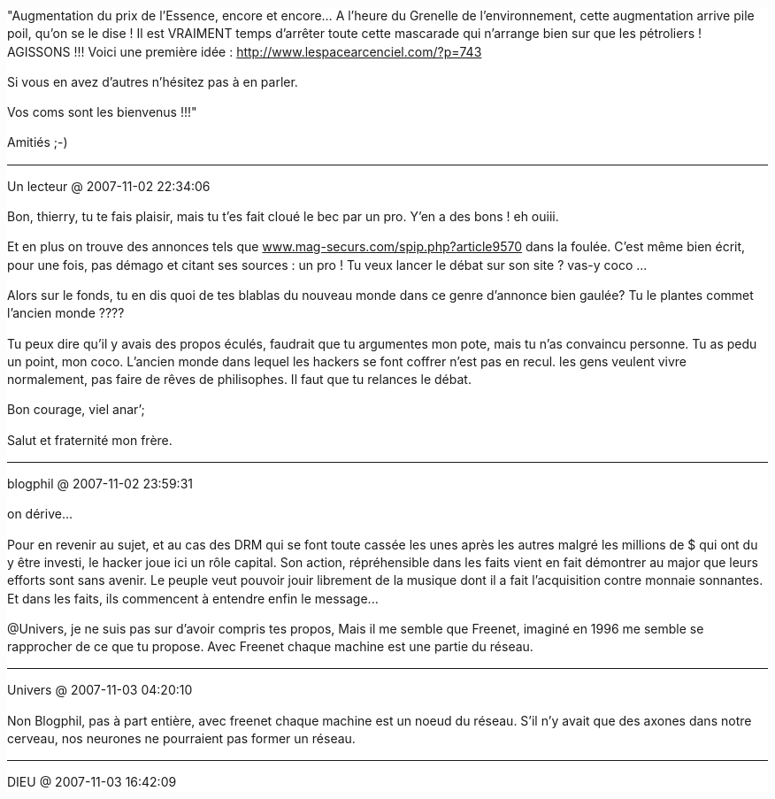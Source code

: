 "Augmentation du prix de l’Essence, encore et encore… A l’heure du Grenelle de l’environnement, cette augmentation arrive pile poil, qu’on se le dise ! Il est VRAIMENT temps d’arrêter toute cette mascarade qui n’arrange bien sur que les pétroliers ! AGISSONS !!! Voici une première idée : http://www.lespacearcenciel.com/?p=743 

Si vous en avez d’autres n’hésitez pas à en parler. 

Vos coms sont les bienvenus !!!"

Amitiés ;-)

---

Un lecteur @ 2007-11-02 22:34:06

Bon, thierry, tu te fais plaisir, mais tu t’es fait cloué le bec par un pro. Y’en a des bons ! eh ouiii.

Et en plus on trouve des annonces tels que www.mag-securs.com/spip.php?article9570 dans la foulée. C’est même bien écrit, pour une fois, pas démago et citant ses sources : un pro ! Tu veux lancer le débat sur son site ? vas-y coco ...

Alors sur le fonds, tu en dis quoi de tes blablas du nouveau monde dans ce genre d’annonce bien gaulée? Tu le plantes commet l’ancien monde ????

Tu peux dire qu’il y avais des propos éculés, faudrait que tu argumentes mon pote, mais tu n’as convaincu personne. Tu as pedu un point, mon coco. L’ancien monde dans lequel les hackers se font coffrer n’est pas en recul. les gens veulent vivre normalement, pas faire de rêves de philisophes. Il faut que tu relances le débat.

Bon courage, viel anar’;

Salut et fraternité mon frère.

---

blogphil @ 2007-11-02 23:59:31

on dérive...

Pour en revenir au sujet, et au cas des DRM qui se font toute cassée les unes après les autres malgré les millions de $ qui ont du y être investi, le hacker joue ici un rôle capital. Son action, répréhensible dans les faits vient en fait démontrer au major que leurs efforts sont sans avenir. Le peuple veut pouvoir jouir librement de la musique dont il a fait l’acquisition contre monnaie sonnantes. Et dans les faits, ils commencent à entendre enfin le message...

@Univers, je ne suis pas sur d’avoir compris tes propos, Mais il me semble que Freenet, imaginé en 1996 me semble se rapprocher de ce que tu propose. Avec Freenet chaque machine est une partie du réseau.

---

Univers @ 2007-11-03 04:20:10

Non Blogphil, pas à part entière, avec freenet chaque machine est un noeud du réseau. S’il n’y avait que des axones dans notre cerveau, nos neurones ne pourraient pas former un réseau.

---

DIEU @ 2007-11-03 16:42:09
